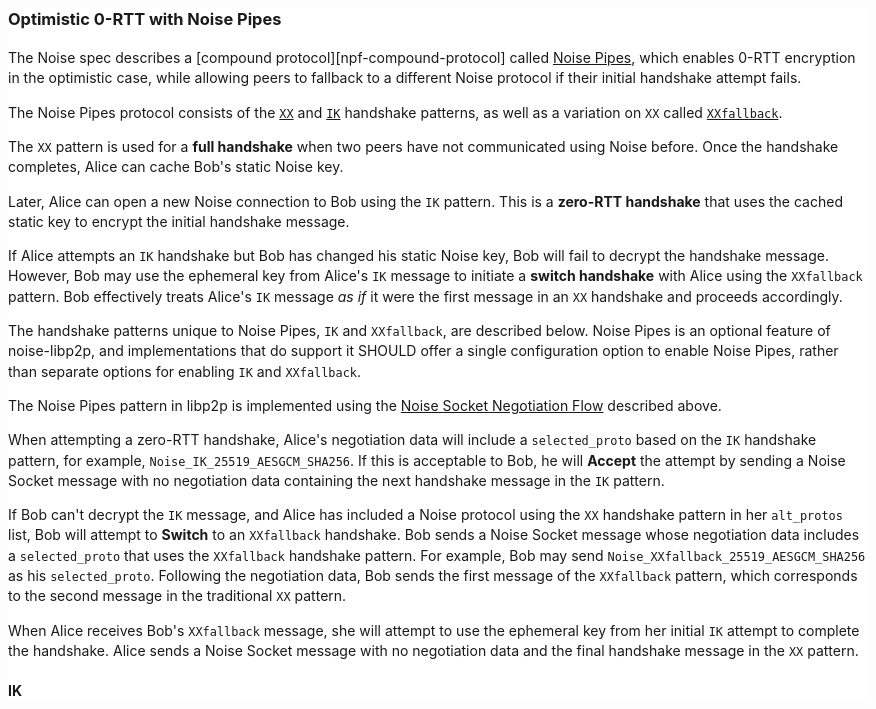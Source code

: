 ### Optimistic 0-RTT with Noise Pipes

The Noise spec describes a [compound protocol][npf-compound-protocol] called
[Noise Pipes][npf-noise-pipes], which enables 0-RTT encryption in the optimistic
case, while allowing peers to fallback to a different Noise protocol if their
initial handshake attempt fails.

The Noise Pipes protocol consists of the [`XX`](#xx) and [`IK`](#ik) handshake
patterns, as well as a variation on `XX` called [`XXfallback`](#xxfallback).

The `XX` pattern is used for a **full handshake** when two peers have not
communicated using Noise before. Once the handshake completes, Alice can cache
Bob's static Noise key.

Later, Alice can open a new Noise connection to Bob using the `IK` pattern. This
is a **zero-RTT handshake** that uses the cached static key to encrypt the
initial handshake message.

If Alice attempts an `IK` handshake but Bob has changed his static Noise key,
Bob will fail to decrypt the handshake message. However, Bob may use the
ephemeral key from Alice's `IK` message to initiate a **switch handshake** with
Alice using the `XXfallback` pattern. Bob effectively treats Alice's `IK`
message _as if_ it were the first message in an `XX` handshake and proceeds
accordingly.

The handshake patterns unique to Noise Pipes, `IK` and `XXfallback`, are
described below. Noise Pipes is an optional feature of noise-libp2p, and
implementations that do support it SHOULD offer a single configuration option to
enable Noise Pipes, rather than separate options for enabling `IK` and
`XXfallback`.

The Noise Pipes pattern in libp2p is implemented using the [Noise Socket
Negotiation Flow](#noise-socket-negotiation-flow) described above. 

When attempting a zero-RTT handshake, Alice's negotiation data will include a
`selected_proto` based on the `IK` handshake pattern, for example,
`Noise_IK_25519_AESGCM_SHA256`. If this is acceptable to Bob, he will **Accept**
the attempt by sending a Noise Socket message with no negotiation data
containing the next handshake message in the `IK` pattern.

If Bob can't decrypt the `IK` message, and Alice has included a Noise protocol
using the `XX` handshake pattern in her `alt_protos` list, Bob will attempt to
**Switch** to an `XXfallback` handshake. Bob sends a Noise Socket message whose
negotiation data includes a `selected_proto` that uses the `XXfallback`
handshake pattern. For example, Bob may send
`Noise_XXfallback_25519_AESGCM_SHA256` as his `selected_proto`. Following the
negotiation data, Bob sends the first message of the `XXfallback` pattern, which
corresponds to the second message in the traditional `XX` pattern.

When Alice receives Bob's `XXfallback` message, she will attempt to use the
ephemeral key from her initial `IK` attempt to complete the handshake. Alice
sends a Noise Socket message with no negotiation data and the final handshake
message in the `XX` pattern.


#### IK


[@yusefnapora]: https://github.com/yusefnapora
[@raulk]: https://github.com/raulk
[@tomaka]: https://github.com/tomaka
[@romanb]: https://github.com/romanb
[@shahankhatch]: https://github.com/shahankhatch
[@Mikerah]: https://github.com/Mikerah
[lifecycle-spec]: https://github.com/libp2p/specs/blob/master/00-framework-01-spec-lifecycle.md
[peer-id-spec]: ../peer-ids/peer-ids.md
[peer-id-spec-key-rules]: ../peer-ids/peer-ids.md#how-keys-are-encoded-and-messages-signed
[conn-spec]: ../connections/README.md
[multiselect-2-pr]: https://github.com/libp2p/specs/pull/95
[npf]: https://noiseprotocol.org/noise.html
[npf-prologue]: https://noiseprotocol.org/noise.html#prologue
[npf-handshake-basics]: https://noiseprotocol.org/noise.html#handshake-pattern-basics
[npf-fundamental-patterns]: https://noiseprotocol.org/noise.html#interactive-handshake-patterns-fundamental
[npf-compound-protocols]: https://noiseprotocol.org/noise.html#compound-protocols
[npf-noise-pipes]: https://noiseprotocol.org/noise.html#noise-pipes
[npf-protocol-names]: https://noiseprotocol.org/noise.html#protocol-names-and-modifiers
[npf-dh-25519]: https://noiseprotocol.org/noise.html#the-25519-dh-functions
[npf-cipher-chachapoly]: https://noiseprotocol.org/noise.html#the-chachapoly-cipher-functions
[npf-hash-sha256]: https://noiseprotocol.org/noise.html#the-sha256-hash-function
[npf-security]: https://noiseprotocol.org/noise.html#security-considerations
[npf-message-format]: https://noiseprotocol.org/noise.html#message-format
[npf-alice-and-bob]: https://noiseprotocol.org/noise.html#alice-and-bob
[npf-handshake-indistinguishability]: https://noiseprotocol.org/noise.html#handshake-indistinguishability
[npf-handshake-state]: https://noiseprotocol.org/noise.html#the-handshakestate-object
[npf-cipher-state]: https://noiseprotocol.org/noise.html#the-cipherstate-object
[rfc-7748-sec-5]: https://tools.ietf.org/html/rfc7748#section-5
[protobuf]: https://developers.google.com/protocol-buffers/
[noise-socket-spec]: https://github.com/noisesocket/spec
[noise-signatures-spec]: https://github.com/noiseprotocol/noise_sig_spec/blob/master/output/noise_sig.pdf